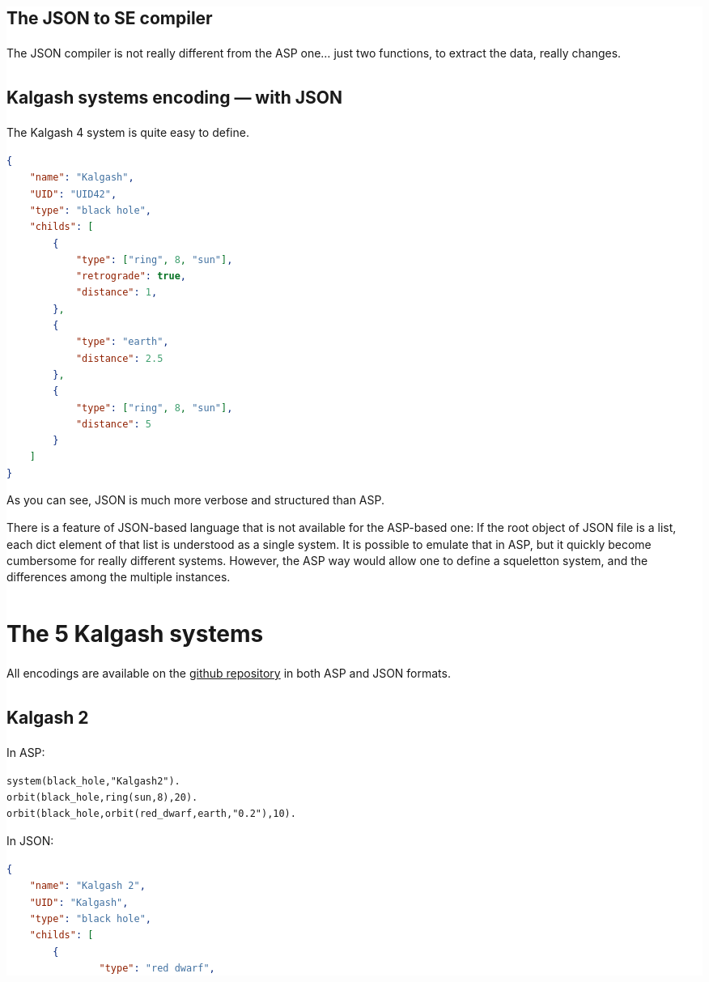 
## The JSON to SE compiler
The JSON compiler is not really different from the ASP one… just two functions, to extract the data, really changes.


## Kalgash systems encoding — with JSON
The Kalgash 4 system is quite easy to define.

```json
{
    "name": "Kalgash",
    "UID": "UID42",
    "type": "black hole",
    "childs": [
        {
            "type": ["ring", 8, "sun"],
            "retrograde": true,
            "distance": 1,
        },
        {
            "type": "earth",
            "distance": 2.5
        },
        {
            "type": ["ring", 8, "sun"],
            "distance": 5
        }
    ]
}
```

As you can see, JSON is much more verbose and structured than ASP.

There is a feature of JSON-based language that is not available for the ASP-based one:
If the root object of JSON file is a list, each dict element of that list is understood as a single system.
It is possible to emulate that in ASP, but it quickly become cumbersome for really different systems.
However, the ASP way would allow one to define a squeletton system, and the differences among the multiple instances.



# The 5 Kalgash systems
All encodings are available on the [github repository](https://github.com/aluriak/se-lang)
in both ASP and JSON formats.


## Kalgash 2
In ASP:
```asp
system(black_hole,"Kalgash2").
orbit(black_hole,ring(sun,8),20).
orbit(black_hole,orbit(red_dwarf,earth,"0.2"),10).
```
In JSON:
```json
{
    "name": "Kalgash 2",
    "UID": "Kalgash",
    "type": "black hole",
    "childs": [
        {
                "type": "red dwarf",
```